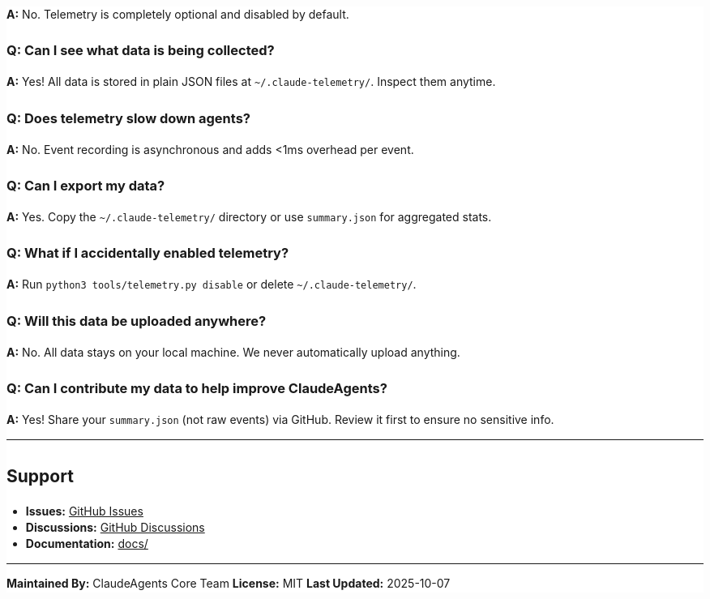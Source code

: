 **A:** No. Telemetry is completely optional and disabled by default.

### Q: Can I see what data is being collected?

**A:** Yes! All data is stored in plain JSON files at `~/.claude-telemetry/`. Inspect them anytime.

### Q: Does telemetry slow down agents?

**A:** No. Event recording is asynchronous and adds <1ms overhead per event.

### Q: Can I export my data?

**A:** Yes. Copy the `~/.claude-telemetry/` directory or use `summary.json` for aggregated stats.

### Q: What if I accidentally enabled telemetry?

**A:** Run `python3 tools/telemetry.py disable` or delete `~/.claude-telemetry/`.

### Q: Will this data be uploaded anywhere?

**A:** No. All data stays on your local machine. We never automatically upload anything.

### Q: Can I contribute my data to help improve ClaudeAgents?

**A:** Yes! Share your `summary.json` (not raw events) via GitHub. Review it first to ensure no sensitive info.

---

## Support

- **Issues:** [GitHub Issues](https://github.com/anthropics/claude-code/issues)
- **Discussions:** [GitHub Discussions](https://github.com/anthropics/claude-code/discussions)
- **Documentation:** [docs/](.)

---

**Maintained By:** ClaudeAgents Core Team
**License:** MIT
**Last Updated:** 2025-10-07
